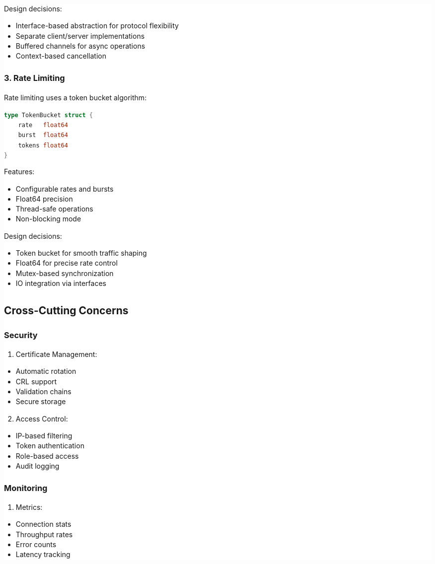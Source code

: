 Design decisions:
- Interface-based abstraction for protocol flexibility
- Separate client/server implementations
- Buffered channels for async operations
- Context-based cancellation

### 3. Rate Limiting

Rate limiting uses a token bucket algorithm:

```go
type TokenBucket struct {
    rate   float64
    burst  float64
    tokens float64
}
```

Features:
- Configurable rates and bursts
- Float64 precision
- Thread-safe operations
- Non-blocking mode

Design decisions:
- Token bucket for smooth traffic shaping
- Float64 for precise rate control
- Mutex-based synchronization
- IO integration via interfaces

## Cross-Cutting Concerns

### Security

1. Certificate Management:
- Automatic rotation
- CRL support
- Validation chains
- Secure storage

2. Access Control:
- IP-based filtering
- Token authentication
- Role-based access
- Audit logging

### Monitoring

1. Metrics:
- Connection stats
- Throughput rates
- Error counts
- Latency tracking
